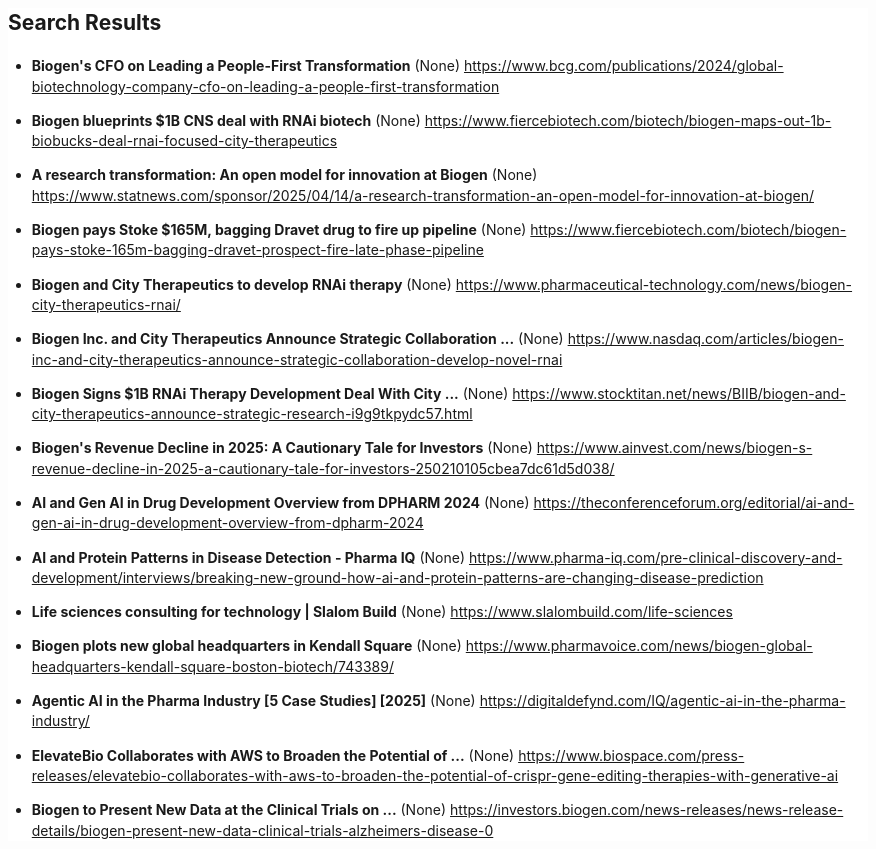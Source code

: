 ## Search Results

- **Biogen's CFO on Leading a People-First Transformation** (None)
  https://www.bcg.com/publications/2024/global-biotechnology-company-cfo-on-leading-a-people-first-transformation

- **Biogen blueprints $1B CNS deal with RNAi biotech** (None)
  https://www.fiercebiotech.com/biotech/biogen-maps-out-1b-biobucks-deal-rnai-focused-city-therapeutics

- **A research transformation: An open model for innovation at Biogen** (None)
  https://www.statnews.com/sponsor/2025/04/14/a-research-transformation-an-open-model-for-innovation-at-biogen/

- **Biogen pays Stoke $165M, bagging Dravet drug to fire up pipeline** (None)
  https://www.fiercebiotech.com/biotech/biogen-pays-stoke-165m-bagging-dravet-prospect-fire-late-phase-pipeline

- **Biogen and City Therapeutics to develop RNAi therapy** (None)
  https://www.pharmaceutical-technology.com/news/biogen-city-therapeutics-rnai/

- **Biogen Inc. and City Therapeutics Announce Strategic Collaboration ...** (None)
  https://www.nasdaq.com/articles/biogen-inc-and-city-therapeutics-announce-strategic-collaboration-develop-novel-rnai

- **Biogen Signs $1B RNAi Therapy Development Deal With City ...** (None)
  https://www.stocktitan.net/news/BIIB/biogen-and-city-therapeutics-announce-strategic-research-i9g9tkpydc57.html

- **Biogen's Revenue Decline in 2025: A Cautionary Tale for Investors** (None)
  https://www.ainvest.com/news/biogen-s-revenue-decline-in-2025-a-cautionary-tale-for-investors-250210105cbea7dc61d5d038/

- **AI and Gen AI in Drug Development Overview from DPHARM 2024** (None)
  https://theconferenceforum.org/editorial/ai-and-gen-ai-in-drug-development-overview-from-dpharm-2024

- **AI and Protein Patterns in Disease Detection - Pharma IQ** (None)
  https://www.pharma-iq.com/pre-clinical-discovery-and-development/interviews/breaking-new-ground-how-ai-and-protein-patterns-are-changing-disease-prediction

- **Life sciences consulting for technology | Slalom Build** (None)
  https://www.slalombuild.com/life-sciences

- **Biogen plots new global headquarters in Kendall Square** (None)
  https://www.pharmavoice.com/news/biogen-global-headquarters-kendall-square-boston-biotech/743389/

- **Agentic AI in the Pharma Industry [5 Case Studies] [2025]** (None)
  https://digitaldefynd.com/IQ/agentic-ai-in-the-pharma-industry/

- **ElevateBio Collaborates with AWS to Broaden the Potential of ...** (None)
  https://www.biospace.com/press-releases/elevatebio-collaborates-with-aws-to-broaden-the-potential-of-crispr-gene-editing-therapies-with-generative-ai

- **Biogen to Present New Data at the Clinical Trials on ...** (None)
  https://investors.biogen.com/news-releases/news-release-details/biogen-present-new-data-clinical-trials-alzheimers-disease-0

